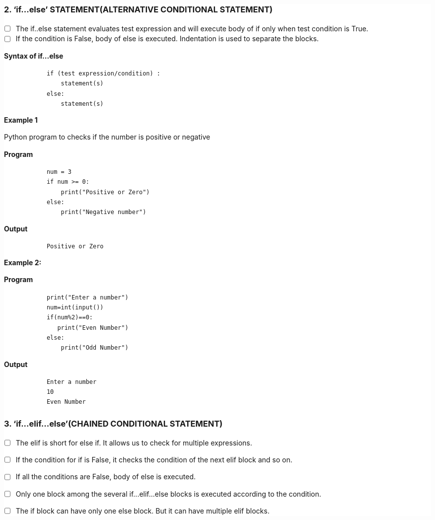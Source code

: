 ### 2. ‘if...else’ STATEMENT(ALTERNATIVE CONDITIONAL STATEMENT)

- [ ]	The if..else statement evaluates test expression and will execute body of if only when test condition is True.
- [ ]	If the condition is False, body of else is executed. Indentation is used to separate the blocks.

**Syntax of if...else**

				if (test expression/condition) : 
					statement(s)
				else:
					statement(s)
 
**Example 1**

Python program to checks if the number is positive or negative

**Program**
				
				num = 3
				if num >= 0: 
					print("Positive or Zero")
				else:
					print("Negative number")
					
**Output**
		
				Positive or Zero
					

**Example 2:**

**Program**

				print("Enter a number")
				num=int(input())
				if(num%2)==0: 
				   print("Even Number")
				else:
				    print("Odd Number")
				    
**Output**

				Enter a number
				10
				Even Number
				

### 3. ‘if...elif...else’(CHAINED CONDITIONAL STATEMENT)

- [ ]  The elif is short for else if. It allows us to check for multiple expressions.
- [ ]   If the condition for if is False, it checks the condition of the next elif block and so on.
- [ ]	If all the conditions are False, body of else is executed.
- [ ]	Only one block among the several if...elif...else blocks is executed according to the condition.
- [ ]	The if block can have only one else block. But it can have multiple elif blocks.
  